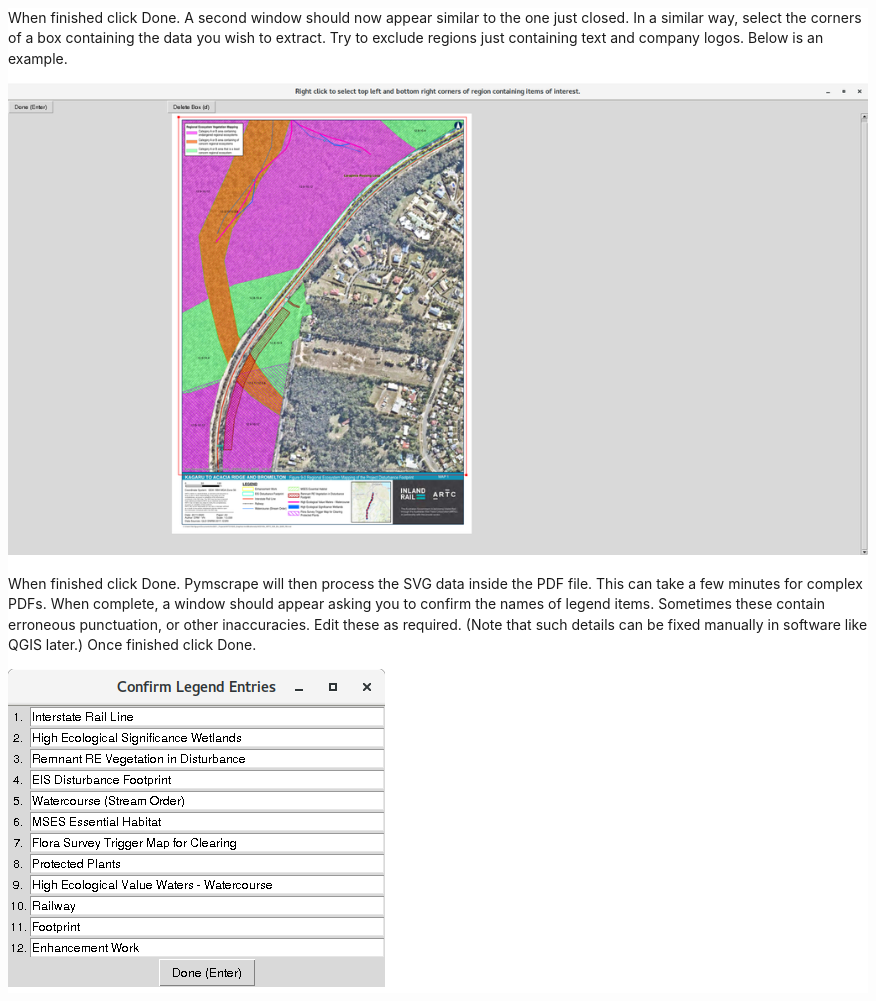 When finished click Done. A second window should now appear similar to the one just closed. In a similar way, select the corners of a box containing the data you wish to extract. Try to exclude regions just containing text and company logos. Below is an example.

![Select Region of Interest](gallery/region_of_interest.png "Select Region of Interest")

When finished click Done. Pymscrape will then process the SVG data inside the PDF file. This can take a few minutes for complex PDFs. When complete, a window should appear asking you to confirm the names of legend items. Sometimes these contain erroneous punctuation, or other inaccuracies. Edit these as required. (Note that such details can be fixed manually in software like QGIS later.) Once finished click Done.

![Confirm Legend](gallery/confirm_legend.png "Confirm Legend")

